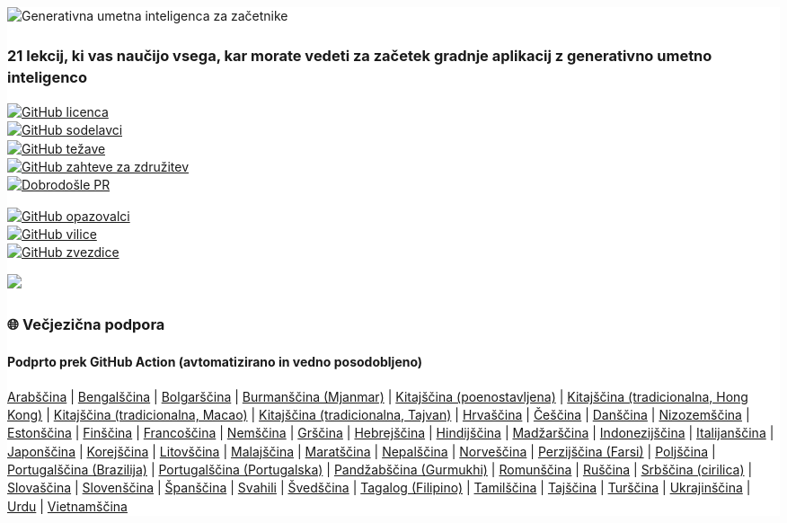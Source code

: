 
![Generativna umetna inteligenca za začetnike](../../translated_images/repo-thumbnailv4-fixed.11f1ce6a85d01461c33c11943bb61f2b6d6dcce3a3b25cd27e627031f41f8e00.sl.png)

### 21 lekcij, ki vas naučijo vsega, kar morate vedeti za začetek gradnje aplikacij z generativno umetno inteligenco

[![GitHub licenca](https://img.shields.io/github/license/microsoft/Generative-AI-For-Beginners.svg)](https://github.com/microsoft/Generative-AI-For-Beginners/blob/master/LICENSE?WT.mc_id=academic-105485-koreyst)  
[![GitHub sodelavci](https://img.shields.io/github/contributors/microsoft/Generative-AI-For-Beginners.svg)](https://GitHub.com/microsoft/Generative-AI-For-Beginners/graphs/contributors/?WT.mc_id=academic-105485-koreyst)  
[![GitHub težave](https://img.shields.io/github/issues/microsoft/Generative-AI-For-Beginners.svg)](https://GitHub.com/microsoft/Generative-AI-For-Beginners/issues/?WT.mc_id=academic-105485-koreyst)  
[![GitHub zahteve za združitev](https://img.shields.io/github/issues-pr/microsoft/Generative-AI-For-Beginners.svg)](https://GitHub.com/microsoft/Generative-AI-For-Beginners/pulls/?WT.mc_id=academic-105485-koreyst)  
[![Dobrodošle PR](https://img.shields.io/badge/PRs-welcome-brightgreen.svg?style=flat-square)](http://makeapullrequest.com?WT.mc_id=academic-105485-koreyst)  

[![GitHub opazovalci](https://img.shields.io/github/watchers/microsoft/Generative-AI-For-Beginners.svg?style=social&label=Watch)](https://GitHub.com/microsoft/Generative-AI-For-Beginners/watchers/?WT.mc_id=academic-105485-koreyst)  
[![GitHub vilice](https://img.shields.io/github/forks/microsoft/Generative-AI-For-Beginners.svg?style=social&label=Fork)](https://GitHub.com/microsoft/Generative-AI-For-Beginners/network/?WT.mc_id=academic-105485-koreyst)  
[![GitHub zvezdice](https://img.shields.io/github/stars/microsoft/Generative-AI-For-Beginners.svg?style=social&label=Star)](https://GitHub.com/microsoft/Generative-AI-For-Beginners/stargazers/?WT.mc_id=academic-105485-koreyst)  

[![](https://dcbadge.limes.pink/api/server/ByRwuEEgH4)](https://aka.ms/genai-discord?WT.mc_id=academic-105485-koreyst)  

### 🌐 Večjezična podpora

#### Podprto prek GitHub Action (avtomatizirano in vedno posodobljeno)


[Arabščina](../ar/README.md) | [Bengalščina](../bn/README.md) | [Bolgarščina](../bg/README.md) | [Burmanščina (Mjanmar)](../my/README.md) | [Kitajščina (poenostavljena)](../zh/README.md) | [Kitajščina (tradicionalna, Hong Kong)](../hk/README.md) | [Kitajščina (tradicionalna, Macao)](../mo/README.md) | [Kitajščina (tradicionalna, Tajvan)](../tw/README.md) | [Hrvaščina](../hr/README.md) | [Češčina](../cs/README.md) | [Danščina](../da/README.md) | [Nizozemščina](../nl/README.md) | [Estonščina](../et/README.md) | [Finščina](../fi/README.md) | [Francoščina](../fr/README.md) | [Nemščina](../de/README.md) | [Grščina](../el/README.md) | [Hebrejščina](../he/README.md) | [Hindijščina](../hi/README.md) | [Madžarščina](../hu/README.md) | [Indonezijščina](../id/README.md) | [Italijanščina](../it/README.md) | [Japonščina](../ja/README.md) | [Korejščina](../ko/README.md) | [Litovščina](../lt/README.md) | [Malajščina](../ms/README.md) | [Maratščina](../mr/README.md) | [Nepalščina](../ne/README.md) | [Norveščina](../no/README.md) | [Perzijščina (Farsi)](../fa/README.md) | [Poljščina](../pl/README.md) | [Portugalščina (Brazilija)](../br/README.md) | [Portugalščina (Portugalska)](../pt/README.md) | [Pandžabščina (Gurmukhi)](../pa/README.md) | [Romunščina](../ro/README.md) | [Ruščina](../ru/README.md) | [Srbščina (cirilica)](../sr/README.md) | [Slovaščina](../sk/README.md) | [Slovenščina](./README.md) | [Španščina](../es/README.md) | [Svahili](../sw/README.md) | [Švedščina](../sv/README.md) | [Tagalog (Filipino)](../tl/README.md) | [Tamilščina](../ta/README.md) | [Tajščina](../th/README.md) | [Turščina](../tr/README.md) | [Ukrajinščina](../uk/README.md) | [Urdu](../ur/README.md) | [Vietnamščina](../vi/README.md)
